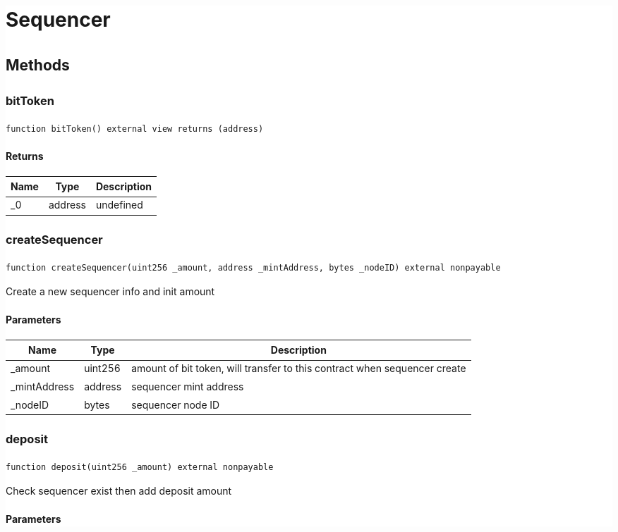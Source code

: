 # Sequencer









## Methods

### bitToken

```solidity
function bitToken() external view returns (address)
```






#### Returns

| Name | Type | Description |
|---|---|---|
| _0 | address | undefined

### createSequencer

```solidity
function createSequencer(uint256 _amount, address _mintAddress, bytes _nodeID) external nonpayable
```

Create a new sequencer info and init amount



#### Parameters

| Name | Type | Description |
|---|---|---|
| _amount | uint256 | amount of bit token, will transfer to this contract when sequencer create
| _mintAddress | address | sequencer mint address
| _nodeID | bytes | sequencer node ID

### deposit

```solidity
function deposit(uint256 _amount) external nonpayable
```

Check sequencer exist then add deposit amount



#### Parameters
